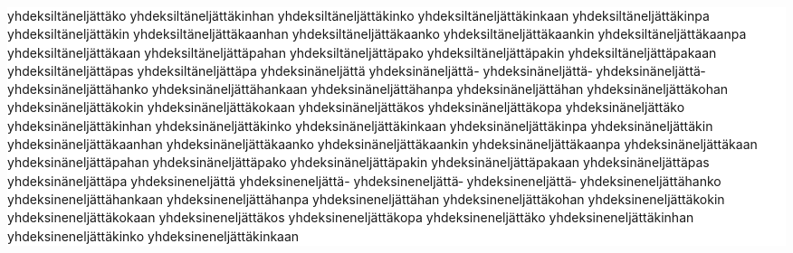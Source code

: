 yhdeksiltäneljättäko
yhdeksiltäneljättäkinhan
yhdeksiltäneljättäkinko
yhdeksiltäneljättäkinkaan
yhdeksiltäneljättäkinpa
yhdeksiltäneljättäkin
yhdeksiltäneljättäkaanhan
yhdeksiltäneljättäkaanko
yhdeksiltäneljättäkaankin
yhdeksiltäneljättäkaanpa
yhdeksiltäneljättäkaan
yhdeksiltäneljättäpahan
yhdeksiltäneljättäpako
yhdeksiltäneljättäpakin
yhdeksiltäneljättäpakaan
yhdeksiltäneljättäpas
yhdeksiltäneljättäpa
yhdeksinäneljättä
yhdeksinäneljättä-
yhdeksinäneljättä‐
yhdeksinäneljättä‑
yhdeksinäneljättähanko
yhdeksinäneljättähankaan
yhdeksinäneljättähanpa
yhdeksinäneljättähan
yhdeksinäneljättäkohan
yhdeksinäneljättäkokin
yhdeksinäneljättäkokaan
yhdeksinäneljättäkos
yhdeksinäneljättäkopa
yhdeksinäneljättäko
yhdeksinäneljättäkinhan
yhdeksinäneljättäkinko
yhdeksinäneljättäkinkaan
yhdeksinäneljättäkinpa
yhdeksinäneljättäkin
yhdeksinäneljättäkaanhan
yhdeksinäneljättäkaanko
yhdeksinäneljättäkaankin
yhdeksinäneljättäkaanpa
yhdeksinäneljättäkaan
yhdeksinäneljättäpahan
yhdeksinäneljättäpako
yhdeksinäneljättäpakin
yhdeksinäneljättäpakaan
yhdeksinäneljättäpas
yhdeksinäneljättäpa
yhdeksineneljättä
yhdeksineneljättä-
yhdeksineneljättä‐
yhdeksineneljättä‑
yhdeksineneljättähanko
yhdeksineneljättähankaan
yhdeksineneljättähanpa
yhdeksineneljättähan
yhdeksineneljättäkohan
yhdeksineneljättäkokin
yhdeksineneljättäkokaan
yhdeksineneljättäkos
yhdeksineneljättäkopa
yhdeksineneljättäko
yhdeksineneljättäkinhan
yhdeksineneljättäkinko
yhdeksineneljättäkinkaan